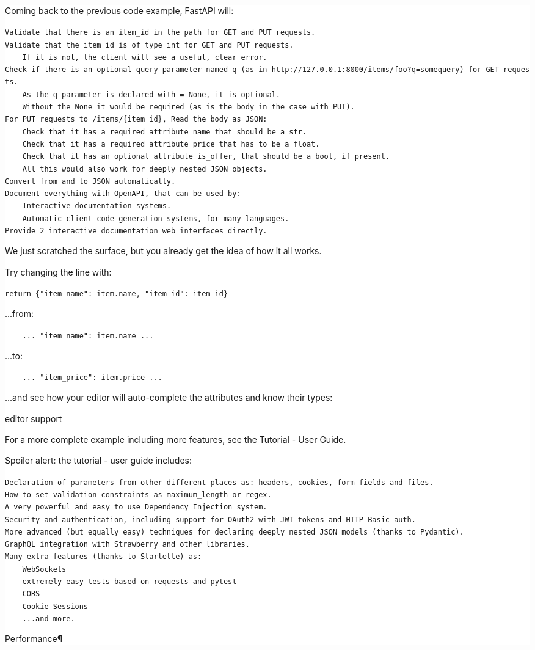 Coming back to the previous code example, FastAPI will:

    Validate that there is an item_id in the path for GET and PUT requests.
    Validate that the item_id is of type int for GET and PUT requests.
        If it is not, the client will see a useful, clear error.
    Check if there is an optional query parameter named q (as in http://127.0.0.1:8000/items/foo?q=somequery) for GET requests.
        As the q parameter is declared with = None, it is optional.
        Without the None it would be required (as is the body in the case with PUT).
    For PUT requests to /items/{item_id}, Read the body as JSON:
        Check that it has a required attribute name that should be a str.
        Check that it has a required attribute price that has to be a float.
        Check that it has an optional attribute is_offer, that should be a bool, if present.
        All this would also work for deeply nested JSON objects.
    Convert from and to JSON automatically.
    Document everything with OpenAPI, that can be used by:
        Interactive documentation systems.
        Automatic client code generation systems, for many languages.
    Provide 2 interactive documentation web interfaces directly.

We just scratched the surface, but you already get the idea of how it all works.

Try changing the line with:

    return {"item_name": item.name, "item_id": item_id}

...from:

        ... "item_name": item.name ...

...to:

        ... "item_price": item.price ...

...and see how your editor will auto-complete the attributes and know their types:

editor support

For a more complete example including more features, see the Tutorial - User Guide.

Spoiler alert: the tutorial - user guide includes:

    Declaration of parameters from other different places as: headers, cookies, form fields and files.
    How to set validation constraints as maximum_length or regex.
    A very powerful and easy to use Dependency Injection system.
    Security and authentication, including support for OAuth2 with JWT tokens and HTTP Basic auth.
    More advanced (but equally easy) techniques for declaring deeply nested JSON models (thanks to Pydantic).
    GraphQL integration with Strawberry and other libraries.
    Many extra features (thanks to Starlette) as:
        WebSockets
        extremely easy tests based on requests and pytest
        CORS
        Cookie Sessions
        ...and more.

Performance¶
